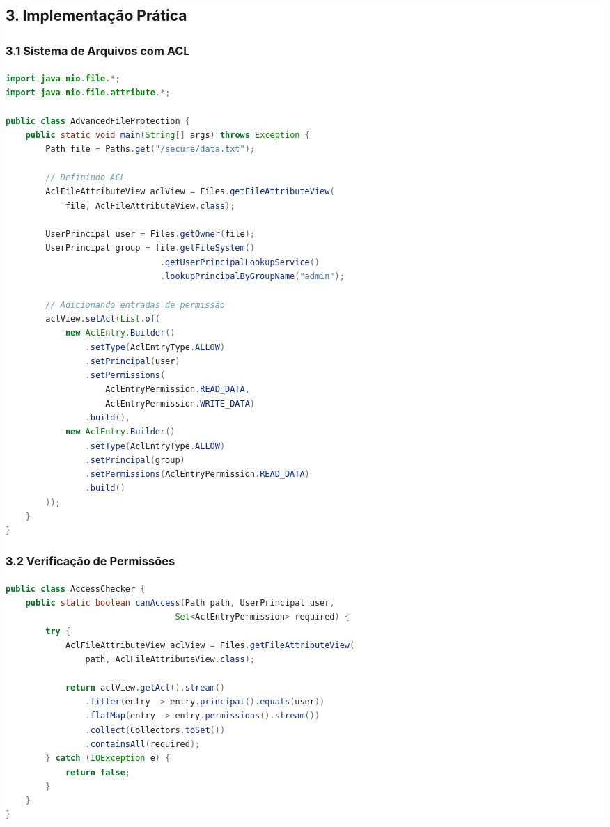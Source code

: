 ## **3. Implementação Prática**

### **3.1 Sistema de Arquivos com ACL**
```java
import java.nio.file.*;
import java.nio.file.attribute.*;

public class AdvancedFileProtection {
    public static void main(String[] args) throws Exception {
        Path file = Paths.get("/secure/data.txt");
        
        // Definindo ACL
        AclFileAttributeView aclView = Files.getFileAttributeView(
            file, AclFileAttributeView.class);
        
        UserPrincipal user = Files.getOwner(file);
        UserPrincipal group = file.getFileSystem()
                               .getUserPrincipalLookupService()
                               .lookupPrincipalByGroupName("admin");
        
        // Adicionando entradas de permissão
        aclView.setAcl(List.of(
            new AclEntry.Builder()
                .setType(AclEntryType.ALLOW)
                .setPrincipal(user)
                .setPermissions(
                    AclEntryPermission.READ_DATA,
                    AclEntryPermission.WRITE_DATA)
                .build(),
            new AclEntry.Builder()
                .setType(AclEntryType.ALLOW)
                .setPrincipal(group)
                .setPermissions(AclEntryPermission.READ_DATA)
                .build()
        ));
    }
}
```

### **3.2 Verificação de Permissões**
```java
public class AccessChecker {
    public static boolean canAccess(Path path, UserPrincipal user, 
                                  Set<AclEntryPermission> required) {
        try {
            AclFileAttributeView aclView = Files.getFileAttributeView(
                path, AclFileAttributeView.class);
            
            return aclView.getAcl().stream()
                .filter(entry -> entry.principal().equals(user))
                .flatMap(entry -> entry.permissions().stream())
                .collect(Collectors.toSet())
                .containsAll(required);
        } catch (IOException e) {
            return false;
        }
    }
}
```
